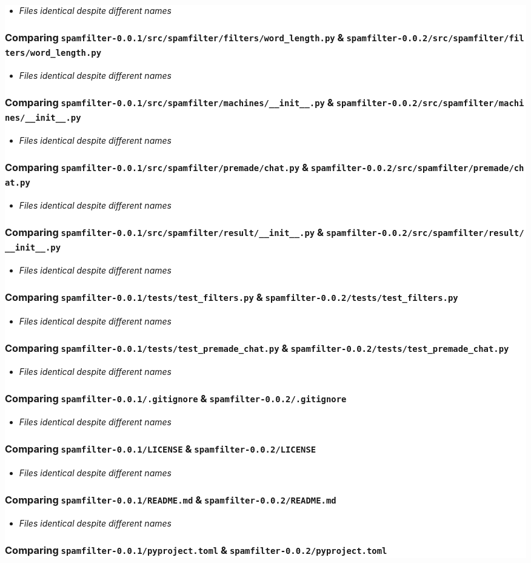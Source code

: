  * *Files identical despite different names*

### Comparing `spamfilter-0.0.1/src/spamfilter/filters/word_length.py` & `spamfilter-0.0.2/src/spamfilter/filters/word_length.py`

 * *Files identical despite different names*

### Comparing `spamfilter-0.0.1/src/spamfilter/machines/__init__.py` & `spamfilter-0.0.2/src/spamfilter/machines/__init__.py`

 * *Files identical despite different names*

### Comparing `spamfilter-0.0.1/src/spamfilter/premade/chat.py` & `spamfilter-0.0.2/src/spamfilter/premade/chat.py`

 * *Files identical despite different names*

### Comparing `spamfilter-0.0.1/src/spamfilter/result/__init__.py` & `spamfilter-0.0.2/src/spamfilter/result/__init__.py`

 * *Files identical despite different names*

### Comparing `spamfilter-0.0.1/tests/test_filters.py` & `spamfilter-0.0.2/tests/test_filters.py`

 * *Files identical despite different names*

### Comparing `spamfilter-0.0.1/tests/test_premade_chat.py` & `spamfilter-0.0.2/tests/test_premade_chat.py`

 * *Files identical despite different names*

### Comparing `spamfilter-0.0.1/.gitignore` & `spamfilter-0.0.2/.gitignore`

 * *Files identical despite different names*

### Comparing `spamfilter-0.0.1/LICENSE` & `spamfilter-0.0.2/LICENSE`

 * *Files identical despite different names*

### Comparing `spamfilter-0.0.1/README.md` & `spamfilter-0.0.2/README.md`

 * *Files identical despite different names*

### Comparing `spamfilter-0.0.1/pyproject.toml` & `spamfilter-0.0.2/pyproject.toml`
